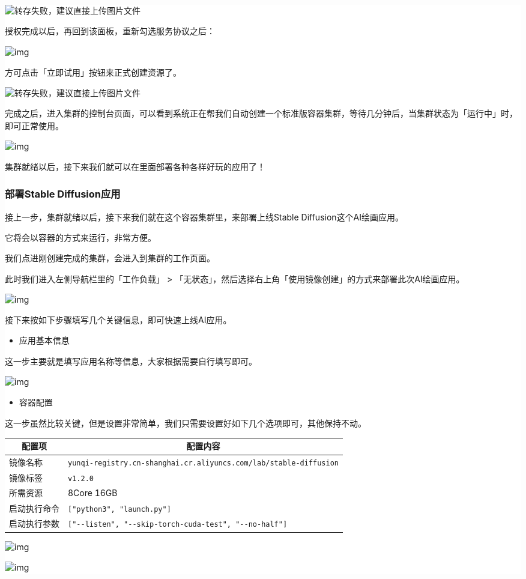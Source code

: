 ![转存失败，建议直接上传图片文件]()

授权完成以后，再回到该面板，重新勾选服务协议之后：

![img](https://p3-juejin.byteimg.com/tos-cn-i-k3u1fbpfcp/d8384a2ffde44f8a80b1dfb4110754a3~tplv-k3u1fbpfcp-zoom-in-crop-mark:1512:0:0:0.awebp)

方可点击「立即试用」按钮来正式创建资源了。

![转存失败，建议直接上传图片文件]()

完成之后，进入集群的控制台页面，可以看到系统正在帮我们自动创建一个标准版容器集群，等待几分钟后，当集群状态为「运行中」时，即可正常使用。

![img](https://p3-juejin.byteimg.com/tos-cn-i-k3u1fbpfcp/a3dd82e935114ff98a93884abd7e57e1~tplv-k3u1fbpfcp-zoom-in-crop-mark:1512:0:0:0.awebp)

集群就绪以后，接下来我们就可以在里面部署各种各样好玩的应用了！

### 部署Stable Diffusion应用

接上一步，集群就绪以后，接下来我们就在这个容器集群里，来部署上线Stable Diffusion这个AI绘画应用。

它将会以容器的方式来运行，非常方便。

我们点进刚创建完成的集群，会进入到集群的工作页面。

此时我们进入左侧导航栏里的「工作负载」 > 「无状态」，然后选择右上角「使用镜像创建」的方式来部署此次AI绘画应用。

![img](https://p3-juejin.byteimg.com/tos-cn-i-k3u1fbpfcp/91379da9e28d45e2b8c483ae0f9f5d5c~tplv-k3u1fbpfcp-zoom-in-crop-mark:1512:0:0:0.awebp)

接下来按如下步骤填写几个关键信息，即可快速上线AI应用。

- 应用基本信息

这一步主要就是填写应用名称等信息，大家根据需要自行填写即可。

![img](https://p3-juejin.byteimg.com/tos-cn-i-k3u1fbpfcp/d94ca6527af644bf97965cf06f8811b0~tplv-k3u1fbpfcp-zoom-in-crop-mark:1512:0:0:0.awebp)

- 容器配置

这一步虽然比较关键，但是设置非常简单，我们只需要设置好如下几个选项即可，其他保持不动。

| 配置项       | 配置内容                                                     |
| ------------ | ------------------------------------------------------------ |
| 镜像名称     | `yunqi-registry.cn-shanghai.cr.aliyuncs.com/lab/stable-diffusion` |
| 镜像标签     | `v1.2.0`                                                     |
| 所需资源     | 8Core 16GB                                                   |
| 启动执行命令 | `["python3", "launch.py"]`                                   |
| 启动执行参数 | `["--listen", "--skip-torch-cuda-test", "--no-half"]`        |

![img](https://p3-juejin.byteimg.com/tos-cn-i-k3u1fbpfcp/908347c3a68643d8968fa210a1adb25b~tplv-k3u1fbpfcp-zoom-in-crop-mark:1512:0:0:0.awebp)

![img](https://p3-juejin.byteimg.com/tos-cn-i-k3u1fbpfcp/18881b21b25d4337bc4531e8559cd125~tplv-k3u1fbpfcp-zoom-in-crop-mark:1512:0:0:0.awebp)
